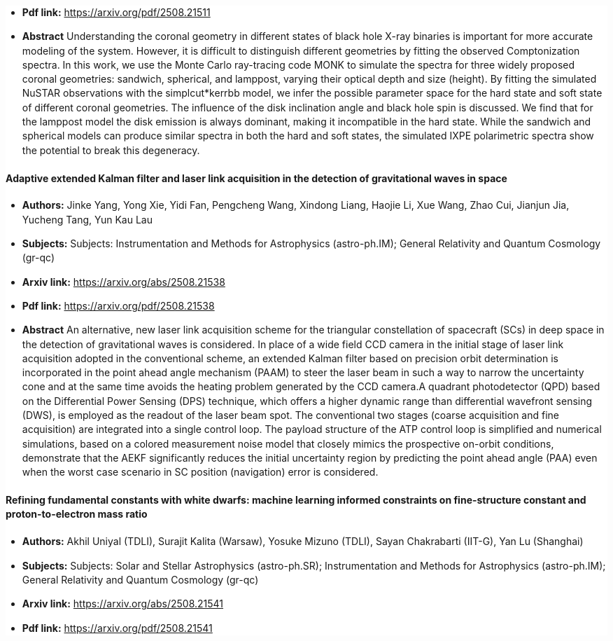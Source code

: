  - **Pdf link:** https://arxiv.org/pdf/2508.21511

 - **Abstract**
 Understanding the coronal geometry in different states of black hole X-ray binaries is important for more accurate modeling of the system. However, it is difficult to distinguish different geometries by fitting the observed Comptonization spectra. In this work, we use the Monte Carlo ray-tracing code MONK to simulate the spectra for three widely proposed coronal geometries: sandwich, spherical, and lamppost, varying their optical depth and size (height). By fitting the simulated NuSTAR observations with the simplcut*kerrbb model, we infer the possible parameter space for the hard state and soft state of different coronal geometries. The influence of the disk inclination angle and black hole spin is discussed. We find that for the lamppost model the disk emission is always dominant, making it incompatible in the hard state. While the sandwich and spherical models can produce similar spectra in both the hard and soft states, the simulated IXPE polarimetric spectra show the potential to break this degeneracy.

#### Adaptive extended Kalman filter and laser link acquisition in the detection of gravitational waves in space
 - **Authors:** Jinke Yang, Yong Xie, Yidi Fan, Pengcheng Wang, Xindong Liang, Haojie Li, Xue Wang, Zhao Cui, Jianjun Jia, Yucheng Tang, Yun Kau Lau
 - **Subjects:** Subjects:
Instrumentation and Methods for Astrophysics (astro-ph.IM); General Relativity and Quantum Cosmology (gr-qc)
 - **Arxiv link:** https://arxiv.org/abs/2508.21538

 - **Pdf link:** https://arxiv.org/pdf/2508.21538

 - **Abstract**
 An alternative, new laser link acquisition scheme for the triangular constellation of spacecraft (SCs) in deep space in the detection of gravitational waves is considered. In place of a wide field CCD camera in the initial stage of laser link acquisition adopted in the conventional scheme, an extended Kalman filter based on precision orbit determination is incorporated in the point ahead angle mechanism (PAAM) to steer the laser beam in such a way to narrow the uncertainty cone and at the same time avoids the heating problem generated by the CCD camera.A quadrant photodetector (QPD) based on the Differential Power Sensing (DPS) technique, which offers a higher dynamic range than differential wavefront sensing (DWS), is employed as the readout of the laser beam spot. The conventional two stages (coarse acquisition and fine acquisition) are integrated into a single control loop. The payload structure of the ATP control loop is simplified and numerical simulations, based on a colored measurement noise model that closely mimics the prospective on-orbit conditions, demonstrate that the AEKF significantly reduces the initial uncertainty region by predicting the point ahead angle (PAA) even when the worst case scenario in SC position (navigation) error is considered.

#### Refining fundamental constants with white dwarfs: machine learning informed constraints on fine-structure constant and proton-to-electron mass ratio
 - **Authors:** Akhil Uniyal (TDLI), Surajit Kalita (Warsaw), Yosuke Mizuno (TDLI), Sayan Chakrabarti (IIT-G), Yan Lu (Shanghai)
 - **Subjects:** Subjects:
Solar and Stellar Astrophysics (astro-ph.SR); Instrumentation and Methods for Astrophysics (astro-ph.IM); General Relativity and Quantum Cosmology (gr-qc)
 - **Arxiv link:** https://arxiv.org/abs/2508.21541

 - **Pdf link:** https://arxiv.org/pdf/2508.21541

